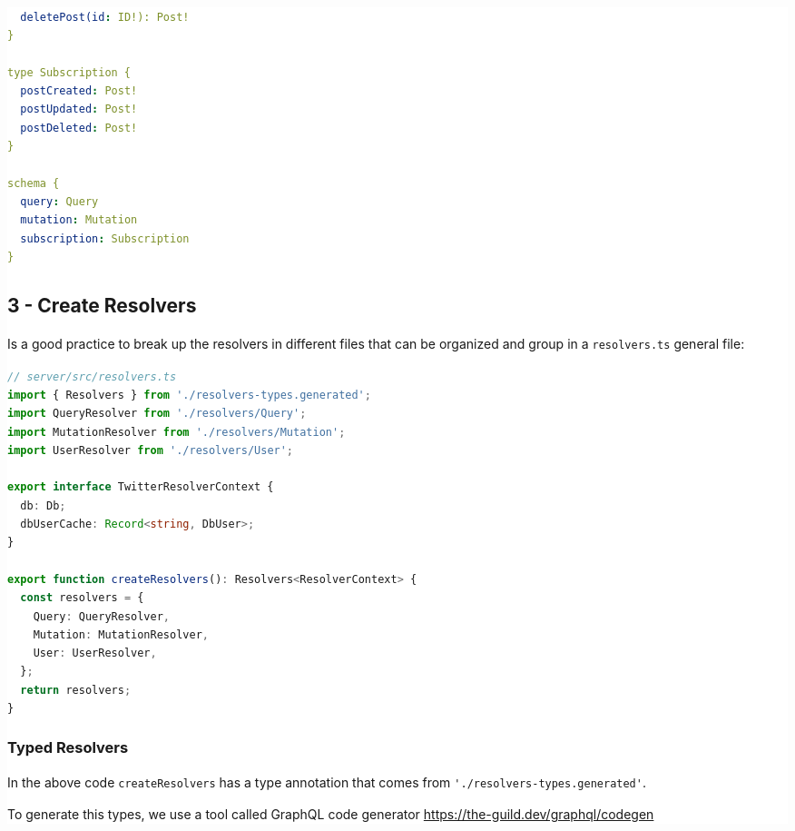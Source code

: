 ```yaml
  deletePost(id: ID!): Post!
}

type Subscription {
  postCreated: Post!
  postUpdated: Post!
  postDeleted: Post!
}

schema {
  query: Query
  mutation: Mutation
  subscription: Subscription
}

```


## 3 - Create Resolvers

Is a good practice to break up the resolvers in different files that can be organized and group in a `resolvers.ts` general file:

```ts
// server/src/resolvers.ts
import { Resolvers } from './resolvers-types.generated';
import QueryResolver from './resolvers/Query';
import MutationResolver from './resolvers/Mutation';
import UserResolver from './resolvers/User';

export interface TwitterResolverContext {
  db: Db;
  dbUserCache: Record<string, DbUser>;
}

export function createResolvers(): Resolvers<ResolverContext> {
  const resolvers = {
    Query: QueryResolver,
    Mutation: MutationResolver,
    User: UserResolver,
  };
  return resolvers;
}
```

### Typed Resolvers

In the above code `createResolvers` has a type annotation that comes from `'./resolvers-types.generated'`.

To generate this types, we use a tool called GraphQL code generator https://the-guild.dev/graphql/codegen
